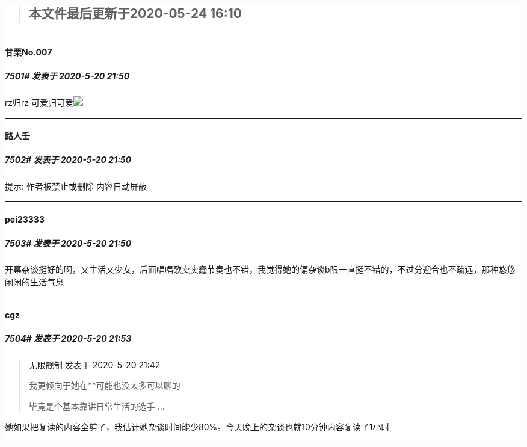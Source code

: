 > ## **本文件最后更新于2020-05-24 16:10** 



-----

####  甘栗No.007  
##### 7501#       发表于 2020-5-20 21:50




rz归rz 可爱归可爱<img src="https://static.saraba1st.com/image/smiley/face2017/075.png" referrerpolicy="no-referrer">







-----

####  路人壬  
##### 7502#       发表于 2020-5-20 21:50

提示: 作者被禁止或删除 内容自动屏蔽



-----

####  pei23333  
##### 7503#       发表于 2020-5-20 21:50




开幕杂谈挺好的啊，又生活又少女，后面唱唱歌卖卖蠢节奏也不错，我觉得她的偏杂谈b限一直挺不错的，不过分迎合也不疏远，那种悠悠闲闲的生活气息







-----

####  cgz  
##### 7504#       发表于 2020-5-20 21:53



<blockquote><a href="httphttps://bbs.saraba1st.com/2b/forum.php?mod=redirect&amp;goto=findpost&amp;pid=47494154&amp;ptid=1929631" target="_blank">无限舰制 发表于 2020-5-20 21:42</a>

我更倾向于她在**可能也没太多可以聊的


毕竟是个基本靠讲日常生活的选手 ...</blockquote>
她如果把复读的内容全剪了，我估计她杂谈时间能少80%。今天晚上的杂谈也就10分钟内容复读了1小时







-----
